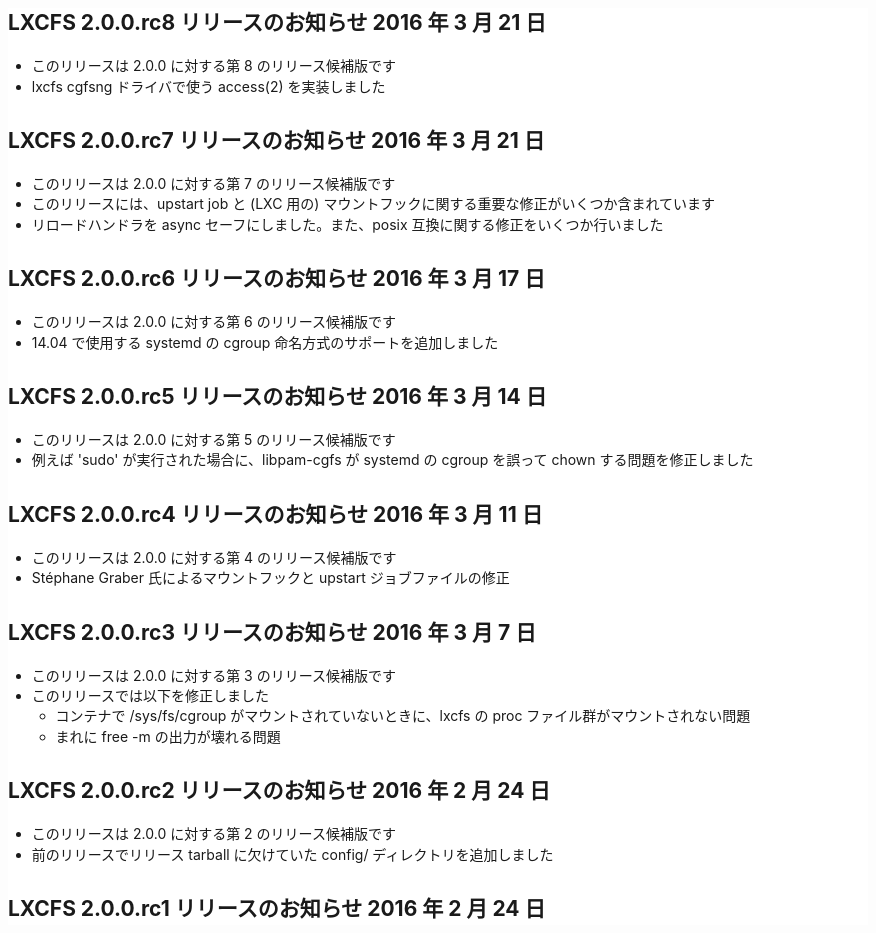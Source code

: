 ## LXCFS 2.0.0.rc8 リリースのお知らせ <span class="text-muted">2016 年 3 月 21 日</span>

 * このリリースは 2.0.0 に対する第 8 のリリース候補版です 
 * lxcfs cgfsng ドライバで使う access(2) を実装しました 

## LXCFS 2.0.0.rc7 リリースのお知らせ <span class="text-muted">2016 年 3 月 21 日 </span>

 * このリリースは 2.0.0 に対する第 7 のリリース候補版です 
 * このリリースには、upstart job と (LXC 用の) マウントフックに関する重要な修正がいくつか含まれています 
 * リロードハンドラを async セーフにしました。また、posix 互換に関する修正をいくつか行いました 

## LXCFS 2.0.0.rc6 リリースのお知らせ <span class="text-muted">2016 年 3 月 17 日</span>

 * このリリースは 2.0.0 に対する第 6 のリリース候補版です 
 * 14.04 で使用する systemd の cgroup 命名方式のサポートを追加しました 

## LXCFS 2.0.0.rc5 リリースのお知らせ <span class="text-muted">2016 年 3 月 14 日 </span>

 * このリリースは 2.0.0 に対する第 5 のリリース候補版です 
 * 例えば 'sudo' が実行された場合に、libpam-cgfs が systemd の cgroup を誤って chown する問題を修正しました 

## LXCFS 2.0.0.rc4 リリースのお知らせ <span class="text-muted">2016 年 3 月 11 日 </span>

 * このリリースは 2.0.0 に対する第 4 のリリース候補版です 
 * Stéphane Graber 氏によるマウントフックと upstart ジョブファイルの修正 

## LXCFS 2.0.0.rc3 リリースのお知らせ <span class="text-muted">2016 年 3 月 7 日 </span>

 * このリリースは 2.0.0 に対する第 3 のリリース候補版です 
 * このリリースでは以下を修正しました 
     * コンテナで /sys/fs/cgroup がマウントされていないときに、lxcfs の proc ファイル群がマウントされない問題 <!-- Not mounting lxcfs procfiles when /sys/fs/cgroup is not mounted in container. -->
     * まれに free -m の出力が壊れる問題 <!-- Occasional corrupted output in free -m. -->

## LXCFS 2.0.0.rc2 リリースのお知らせ <span class="text-muted">2016 年 2 月 24 日 </span>

 * このリリースは 2.0.0 に対する第 2 のリリース候補版です 
 * 前のリリースでリリース tarball に欠けていた config/ ディレクトリを追加しました 

## LXCFS 2.0.0.rc1 リリースのお知らせ <span class="text-muted">2016 年 2 月 24 日</span>
